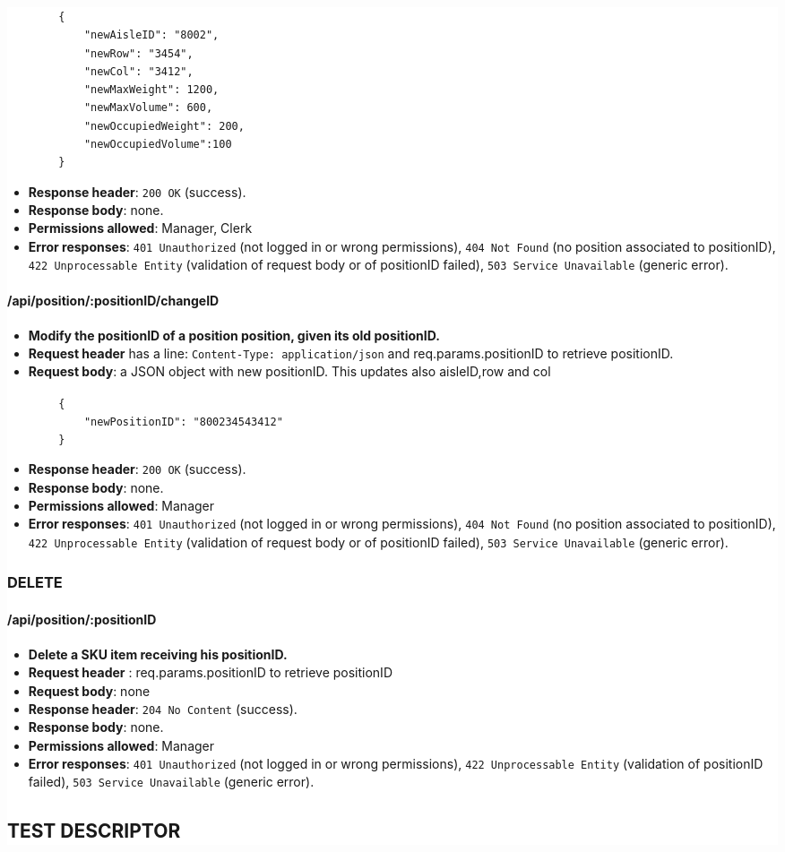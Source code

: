 ```
        {
            "newAisleID": "8002",
            "newRow": "3454",
            "newCol": "3412",
            "newMaxWeight": 1200,
            "newMaxVolume": 600,
            "newOccupiedWeight": 200,
            "newOccupiedVolume":100
        }
```

        
- **Response header**:  `200 OK` (success). 
- **Response body**: none.
- **Permissions allowed**:  Manager, Clerk
- **Error responses**: `401 Unauthorized` (not logged in or wrong permissions), `404 Not Found` (no position associated to positionID), `422 Unprocessable Entity` (validation of request body or of positionID failed), `503 Service Unavailable` (generic error).

#### **/api/position/:positionID/changeID**

- **Modify the positionID of a position position, given its old positionID.**
- **Request header** has a line: `Content-Type: application/json` and req.params.positionID to retrieve positionID.
- **Request body**: a JSON object with new positionID. This updates also aisleID,row and col
    
```
        {
            "newPositionID": "800234543412"
        }
```

        
- **Response header**:  `200 OK` (success). 
- **Response body**: none.
- **Permissions allowed**:  Manager
- **Error responses**: `401 Unauthorized` (not logged in or wrong permissions), `404 Not Found` (no position associated to positionID), `422 Unprocessable Entity` (validation of request body or of positionID failed), `503 Service Unavailable` (generic error).

### DELETE

#### **/api/position/:positionID**

- **Delete a SKU item receiving his positionID.**
- **Request header** : req.params.positionID to retrieve positionID
- **Request body**: none
- **Response header**:  `204 No Content` (success).
- **Response body**: none.
- **Permissions allowed**:  Manager
- **Error responses**: `401 Unauthorized` (not logged in or wrong permissions), `422 Unprocessable Entity` (validation of positionID failed), `503 Service Unavailable` (generic error).


## TEST DESCRIPTOR
